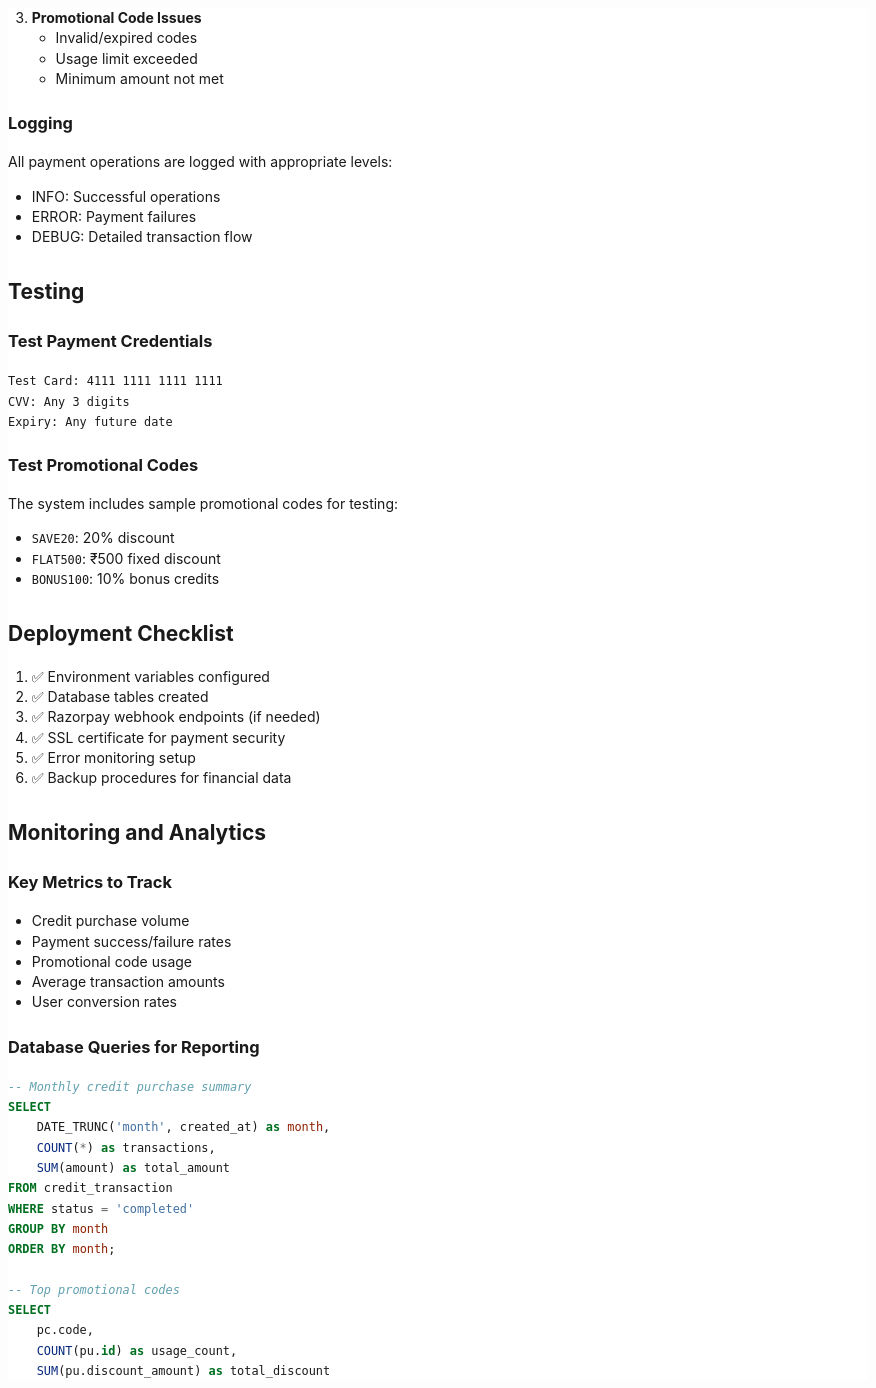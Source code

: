 3. **Promotional Code Issues**
   - Invalid/expired codes
   - Usage limit exceeded
   - Minimum amount not met

### Logging
All payment operations are logged with appropriate levels:
- INFO: Successful operations
- ERROR: Payment failures
- DEBUG: Detailed transaction flow

## Testing

### Test Payment Credentials
```
Test Card: 4111 1111 1111 1111
CVV: Any 3 digits
Expiry: Any future date
```

### Test Promotional Codes
The system includes sample promotional codes for testing:
- `SAVE20`: 20% discount
- `FLAT500`: ₹500 fixed discount
- `BONUS100`: 10% bonus credits

## Deployment Checklist

1. ✅ Environment variables configured
2. ✅ Database tables created
3. ✅ Razorpay webhook endpoints (if needed)
4. ✅ SSL certificate for payment security
5. ✅ Error monitoring setup
6. ✅ Backup procedures for financial data

## Monitoring and Analytics

### Key Metrics to Track
- Credit purchase volume
- Payment success/failure rates
- Promotional code usage
- Average transaction amounts
- User conversion rates

### Database Queries for Reporting
```sql
-- Monthly credit purchase summary
SELECT 
    DATE_TRUNC('month', created_at) as month,
    COUNT(*) as transactions,
    SUM(amount) as total_amount
FROM credit_transaction 
WHERE status = 'completed' 
GROUP BY month 
ORDER BY month;

-- Top promotional codes
SELECT 
    pc.code,
    COUNT(pu.id) as usage_count,
    SUM(pu.discount_amount) as total_discount
```